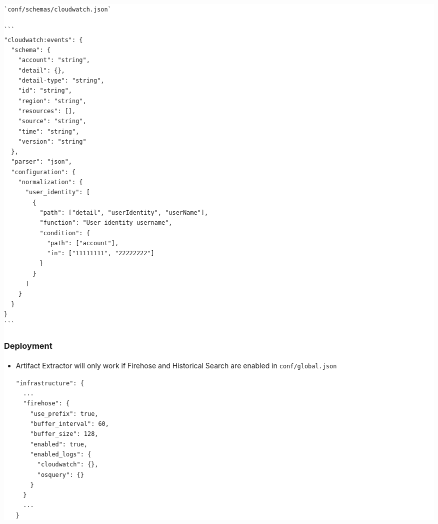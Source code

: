     `conf/schemas/cloudwatch.json`

    ``` 
    "cloudwatch:events": {
      "schema": {
        "account": "string",
        "detail": {},
        "detail-type": "string",
        "id": "string",
        "region": "string",
        "resources": [],
        "source": "string",
        "time": "string",
        "version": "string"
      },
      "parser": "json",
      "configuration": {
        "normalization": {
          "user_identity": [
            {
              "path": ["detail", "userIdentity", "userName"],
              "function": "User identity username",
              "condition": {
                "path": ["account"],
                "in": ["11111111", "22222222"]
              }
            }
          ]
        }
      }
    }
    ```

### Deployment

-   Artifact Extractor will only work if Firehose and Historical Search
    are enabled in `conf/global.json`

    ``` 
    "infrastructure": {
      ...
      "firehose": {
        "use_prefix": true,
        "buffer_interval": 60,
        "buffer_size": 128,
        "enabled": true,
        "enabled_logs": {
          "cloudwatch": {},
          "osquery": {}
        }
      }
      ...
    }
    ```
